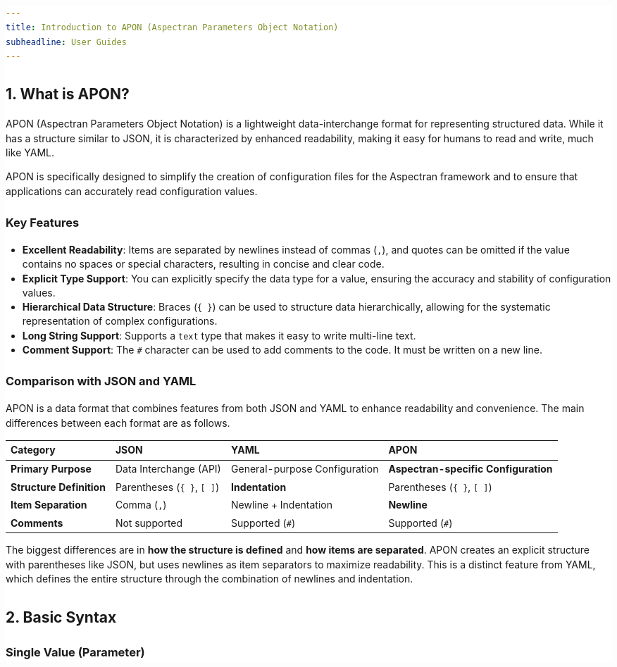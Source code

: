 ```yaml
---
title: Introduction to APON (Aspectran Parameters Object Notation)
subheadline: User Guides
---
```


## 1. What is APON?

APON (Aspectran Parameters Object Notation) is a lightweight data-interchange format for representing structured data.
While it has a structure similar to JSON, it is characterized by enhanced readability, making it easy for humans to read and write, much like YAML.

APON is specifically designed to simplify the creation of configuration files for the Aspectran framework and to ensure that applications can accurately read configuration values.

### Key Features

*   **Excellent Readability**: Items are separated by newlines instead of commas (`,`), and quotes can be omitted if the value contains no spaces or special characters, resulting in concise and clear code.
*   **Explicit Type Support**: You can explicitly specify the data type for a value, ensuring the accuracy and stability of configuration values.
*   **Hierarchical Data Structure**: Braces (`{ }`) can be used to structure data hierarchically, allowing for the systematic representation of complex configurations.
*   **Long String Support**: Supports a `text` type that makes it easy to write multi-line text.
*   **Comment Support**: The `#` character can be used to add comments to the code. It must be written on a new line.

### Comparison with JSON and YAML

APON is a data format that combines features from both JSON and YAML to enhance readability and convenience. The main differences between each format are as follows.

| Category | JSON | YAML | APON |
| :--- | :--- | :--- | :--- |
| **Primary Purpose** | Data Interchange (API) | General-purpose Configuration | **Aspectran-specific Configuration** |
| **Structure Definition** | Parentheses (`{ }`, `[ ]`) | **Indentation** | Parentheses (`{ }`, `[ ]`) |
| **Item Separation** | Comma (`,`) | Newline + Indentation | **Newline** |
| **Comments** | Not supported | Supported (`#`) | Supported (`#`) |

The biggest differences are in **how the structure is defined** and **how items are separated**. APON creates an explicit structure with parentheses like JSON, but uses newlines as item separators to maximize readability. This is a distinct feature from YAML, which defines the entire structure through the combination of newlines and indentation.

## 2. Basic Syntax

### Single Value (Parameter)
